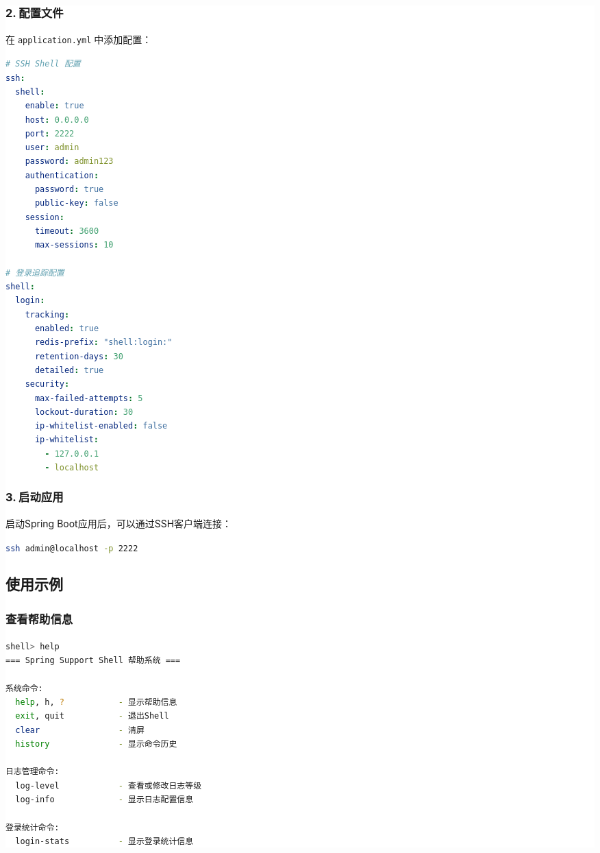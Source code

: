 ### 2. 配置文件

在 `application.yml` 中添加配置：

```yaml
# SSH Shell 配置
ssh:
  shell:
    enable: true
    host: 0.0.0.0
    port: 2222
    user: admin
    password: admin123
    authentication:
      password: true
      public-key: false
    session:
      timeout: 3600
      max-sessions: 10

# 登录追踪配置
shell:
  login:
    tracking:
      enabled: true
      redis-prefix: "shell:login:"
      retention-days: 30
      detailed: true
    security:
      max-failed-attempts: 5
      lockout-duration: 30
      ip-whitelist-enabled: false
      ip-whitelist:
        - 127.0.0.1
        - localhost
```

### 3. 启动应用

启动Spring Boot应用后，可以通过SSH客户端连接：

```bash
ssh admin@localhost -p 2222
```

## 使用示例

### 查看帮助信息
```bash
shell> help
=== Spring Support Shell 帮助系统 ===

系统命令:
  help, h, ?           - 显示帮助信息
  exit, quit           - 退出Shell
  clear                - 清屏
  history              - 显示命令历史

日志管理命令:
  log-level            - 查看或修改日志等级
  log-info             - 显示日志配置信息

登录统计命令:
  login-stats          - 显示登录统计信息
```